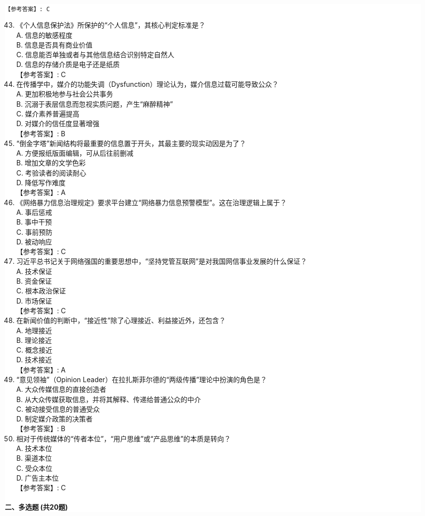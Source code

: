     【参考答案】: C
43.  《个人信息保护法》所保护的“个人信息”，其核心判定标准是？  
    A. 信息的敏感程度  
    B. 信息是否具有商业价值  
    C. 信息能否单独或者与其他信息结合识别特定自然人  
    D. 信息的存储介质是电子还是纸质  
    【参考答案】: C
44.  在传播学中，媒介的功能失调（Dysfunction）理论认为，媒介信息过载可能导致公众？  
    A. 更加积极地参与社会公共事务  
    B. 沉溺于表层信息而忽视实质问题，产生“麻醉精神”  
    C. 媒介素养普遍提高  
    D. 对媒介的信任度显著增强  
    【参考答案】: B
45.  “倒金字塔”新闻结构将最重要的信息置于开头，其最主要的现实动因是为了？  
    A. 方便报纸版面编辑，可从后往前删减  
    B. 增加文章的文学色彩  
    C. 考验读者的阅读耐心  
    D. 降低写作难度  
    【参考答案】: A
46.  《网络暴力信息治理规定》要求平台建立“网络暴力信息预警模型”。这在治理逻辑上属于？  
    A. 事后惩戒  
    B. 事中干预  
    C. 事前预防  
    D. 被动响应  
    【参考答案】: C
47.  习近平总书记关于网络强国的重要思想中，“坚持党管互联网”是对我国网信事业发展的什么保证？  
    A. 技术保证  
    B. 资金保证  
    C. 根本政治保证  
    D. 市场保证  
    【参考答案】: C
48.  在新闻价值的判断中，“接近性”除了心理接近、利益接近外，还包含？  
    A. 地理接近  
    B. 理论接近  
    C. 概念接近  
    D. 技术接近  
    【参考答案】: A
49.  “意见领袖”（Opinion Leader）在拉扎斯菲尔德的“两级传播”理论中扮演的角色是？  
    A. 大众传媒信息的直接创造者  
    B. 从大众传媒获取信息，并将其解释、传递给普通公众的中介  
    C. 被动接受信息的普通受众  
    D. 制定媒介政策的决策者  
    【参考答案】: B
50.  相对于传统媒体的“传者本位”，“用户思维”或“产品思维”的本质是转向？  
    A. 技术本位  
    B. 渠道本位  
    C. 受众本位  
    D. 广告主本位  
    【参考答案】: C

#### **二、多选题 (共20题)**
